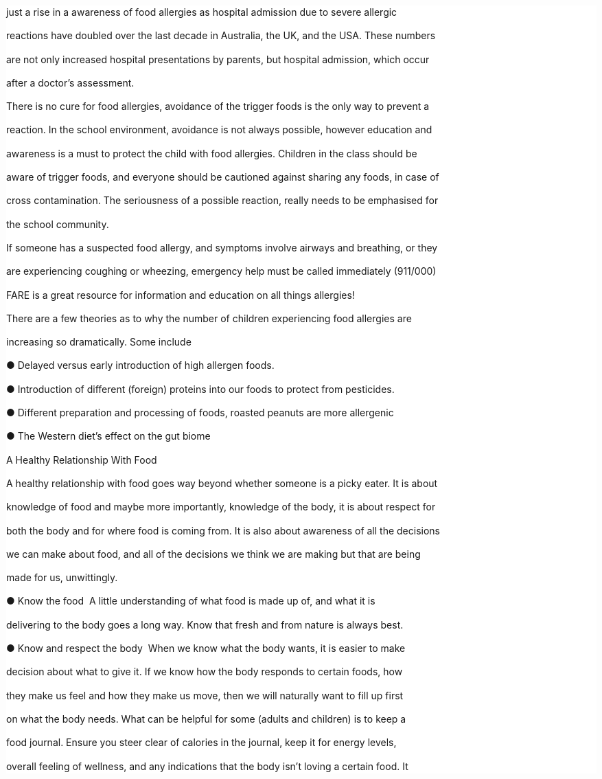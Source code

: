just a rise in a awareness of food allergies as hospital admission due to severe allergic

reactions have doubled over the last decade in Australia, the UK, and the USA. These numbers

are not only increased hospital presentations by parents, but hospital admission, which occur

after a doctor’s assessment.

There is no cure for food allergies, avoidance of the trigger foods is the only way to prevent a

reaction. In the school environment, avoidance is not always possible, however education and

awareness is a must to protect the child with food allergies. Children in the class should be

aware of trigger foods, and everyone should be cautioned against sharing any foods, in case of

cross contamination. The seriousness of a possible reaction, really needs to be emphasised for

the school community.

If someone has a suspected food allergy, and symptoms involve airways and breathing, or they

are experiencing  coughing or wheezing, emergency help must be called immediately (911/000)

FARE is a great resource for information and education on all things allergies!

There are a few theories as to why the number of children experiencing food allergies are

increasing so dramatically. Some include

● Delayed versus early introduction of high allergen foods.

● Introduction of different (foreign) proteins into our foods to protect from pesticides.

● Different preparation and processing of foods, roasted peanuts are more allergenic

● The Western diet’s effect on the gut biome

A Healthy Relationship With Food

A healthy relationship with food goes way beyond whether someone is a picky eater. It is about

knowledge of food and maybe more importantly, knowledge of the body, it is about respect for

both the body and for where food is coming from. It is also about awareness of all the decisions

we can make about food, and all of the decisions we think we are making but that are being

made for us, unwittingly.

● Know the food ­ A little understanding of what food is made up of, and what it is

delivering to the body goes a long way. Know that fresh and from nature is always best.

● Know and respect the body ­ When we know what the body wants, it is easier to make

decision about what to give it. If we know how the body responds to certain foods, how

they make us feel and how they make us move, then we will naturally want to fill up first

on what the body needs. What can be helpful for some (adults and children) is to keep a

food journal. Ensure you steer clear of calories in the journal, keep it for energy levels,

overall feeling of wellness, and any indications that the body isn’t loving a certain food. It
